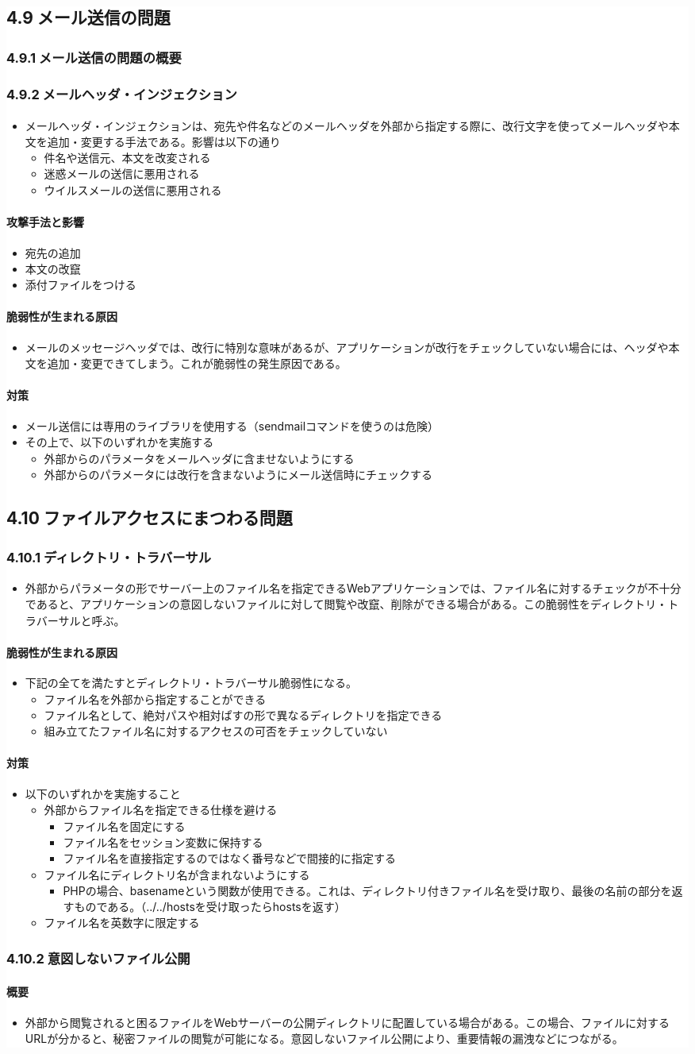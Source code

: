 ## 4.9 メール送信の問題
### 4.9.1 メール送信の問題の概要

### 4.9.2 メールヘッダ・インジェクション
- メールヘッダ・インジェクションは、宛先や件名などのメールヘッダを外部から指定する際に、改行文字を使ってメールヘッダや本文を追加・変更する手法である。影響は以下の通り
  - 件名や送信元、本文を改変される
  - 迷惑メールの送信に悪用される
  - ウイルスメールの送信に悪用される

#### 攻撃手法と影響
- 宛先の追加
- 本文の改竄
- 添付ファイルをつける

#### 脆弱性が生まれる原因
- メールのメッセージヘッダでは、改行に特別な意味があるが、アプリケーションが改行をチェックしていない場合には、ヘッダや本文を追加・変更できてしまう。これが脆弱性の発生原因である。

#### 対策
- メール送信には専用のライブラリを使用する（sendmailコマンドを使うのは危険）
- その上で、以下のいずれかを実施する
  - 外部からのパラメータをメールヘッダに含ませないようにする
  - 外部からのパラメータには改行を含まないようにメール送信時にチェックする

## 4.10 ファイルアクセスにまつわる問題
### 4.10.1 ディレクトリ・トラバーサル
- 外部からパラメータの形でサーバー上のファイル名を指定できるWebアプリケーションでは、ファイル名に対するチェックが不十分であると、アプリケーションの意図しないファイルに対して閲覧や改竄、削除ができる場合がある。この脆弱性をディレクトリ・トラバーサルと呼ぶ。

#### 脆弱性が生まれる原因
- 下記の全てを満たすとディレクトリ・トラバーサル脆弱性になる。
  - ファイル名を外部から指定することができる
  - ファイル名として、絶対パスや相対ぱすの形で異なるディレクトリを指定できる
  - 組み立てたファイル名に対するアクセスの可否をチェックしていない

#### 対策
- 以下のいずれかを実施すること
  - 外部からファイル名を指定できる仕様を避ける
    - ファイル名を固定にする
    - ファイル名をセッション変数に保持する
    - ファイル名を直接指定するのではなく番号などで間接的に指定する
  - ファイル名にディレクトリ名が含まれないようにする
    - PHPの場合、basenameという関数が使用できる。これは、ディレクトリ付きファイル名を受け取り、最後の名前の部分を返すものである。（../../hostsを受け取ったらhostsを返す）
  - ファイル名を英数字に限定する

### 4.10.2 意図しないファイル公開
#### 概要
- 外部から閲覧されると困るファイルをWebサーバーの公開ディレクトリに配置している場合がある。この場合、ファイルに対するURLが分かると、秘密ファイルの閲覧が可能になる。意図しないファイル公開により、重要情報の漏洩などにつながる。
